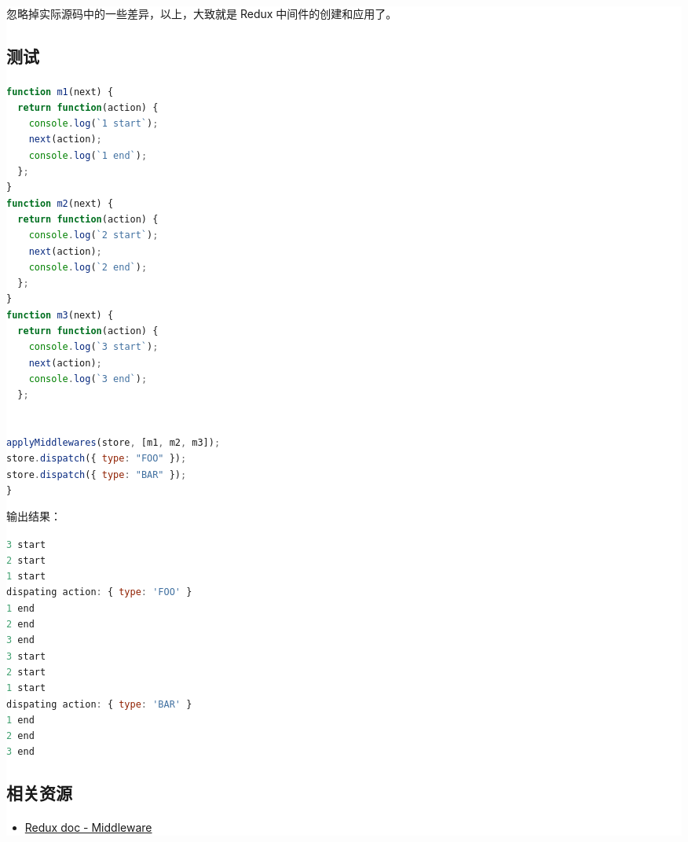忽略掉实际源码中的一些差异，以上，大致就是 Redux 中间件的创建和应用了。

## 测试

```js
function m1(next) {
  return function(action) {
    console.log(`1 start`);
    next(action);
    console.log(`1 end`);
  };
}
function m2(next) {
  return function(action) {
    console.log(`2 start`);
    next(action);
    console.log(`2 end`);
  };
}
function m3(next) {
  return function(action) {
    console.log(`3 start`);
    next(action);
    console.log(`3 end`);
  };


applyMiddlewares(store, [m1, m2, m3]);
store.dispatch({ type: "FOO" });
store.dispatch({ type: "BAR" });
}
```

输出结果：

```js
3 start
2 start
1 start
dispating action: { type: 'FOO' }
1 end
2 end
3 end
3 start
2 start
1 start
dispating action: { type: 'BAR' }
1 end
2 end
3 end
```

## 相关资源

- [Redux doc - Middleware](https://redux.js.org/advanced/middleware)

    